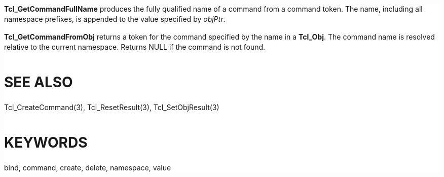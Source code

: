 **Tcl_GetCommandFullName** produces the fully qualified name of a
command from a command token. The name, including all namespace
prefixes, is appended to the value specified by *objPtr*.

**Tcl_GetCommandFromObj** returns a token for the command specified by
the name in a **Tcl_Obj**. The command name is resolved relative to the
current namespace. Returns NULL if the command is not found.

# SEE ALSO

Tcl_CreateCommand(3), Tcl_ResetResult(3), Tcl_SetObjResult(3)

# KEYWORDS

bind, command, create, delete, namespace, value
